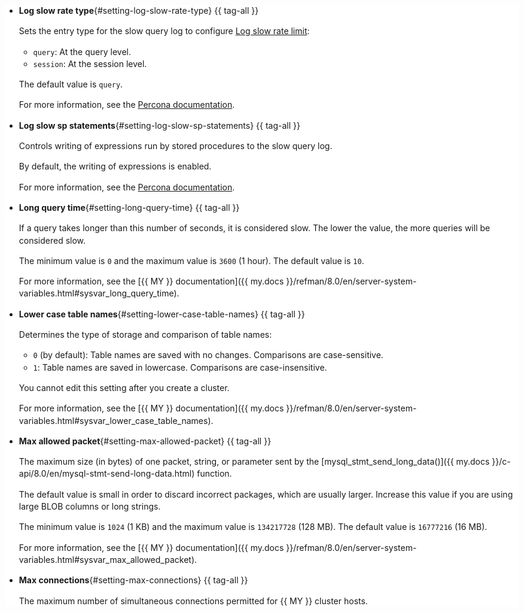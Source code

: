 - **Log slow rate type**{#setting-log-slow-rate-type} {{ tag-all }}

   Sets the entry type for the slow query log to configure [Log slow rate limit](#setting-log-slow-rate-limit):

   * `query`: At the query level.
   * `session`: At the session level.

   The default value is `query`.

   For more information, see the [Percona documentation](https://www.percona.com/doc/percona-server/8.0/diagnostics/slow_extended.html#log_slow_rate_type).

- **Log slow sp statements**{#setting-log-slow-sp-statements} {{ tag-all }}

   Controls writing of expressions run by stored procedures to the slow query log.

   By default, the writing of expressions is enabled.

   For more information, see the [Percona documentation](https://www.percona.com/doc/percona-server/8.0/diagnostics/slow_extended.html#log_slow_sp_statements).

- **Long query time**{#setting-long-query-time} {{ tag-all }}

   If a query takes longer than this number of seconds, it is considered slow. The lower the value, the more queries will be considered slow.

   The minimum value is `0` and the maximum value is `3600` (1 hour). The default value is `10`.

   For more information, see the [{{ MY }} documentation]({{ my.docs }}/refman/8.0/en/server-system-variables.html#sysvar_long_query_time).

- **Lower case table names**{#setting-lower-case-table-names} {{ tag-all }}

   Determines the type of storage and comparison of table names:

   - `0` (by default): Table names are saved with no changes. Comparisons are case-sensitive.
   - `1`: Table names are saved in lowercase. Comparisons are case-insensitive.

   You cannot edit this setting after you create a cluster.

   For more information, see the [{{ MY }} documentation]({{ my.docs }}/refman/8.0/en/server-system-variables.html#sysvar_lower_case_table_names).

- **Max allowed packet**{#setting-max-allowed-packet} {{ tag-all }}

   The maximum size (in bytes) of one packet, string, or parameter sent by the [mysql_stmt_send_long_data()]({{ my.docs }}/c-api/8.0/en/mysql-stmt-send-long-data.html) function.

   The default value is small in order to discard incorrect packages, which are usually larger. Increase this value if you are using large BLOB columns or long strings.

   The minimum value is `1024` (1 KB) and the maximum value is `134217728` (128 MB). The default value is `16777216` (16 MB).

   For more information, see the [{{ MY }} documentation]({{ my.docs }}/refman/8.0/en/server-system-variables.html#sysvar_max_allowed_packet).

- **Max connections**{#setting-max-connections} {{ tag-all }}

   The maximum number of simultaneous connections permitted for {{ MY }} cluster hosts.
